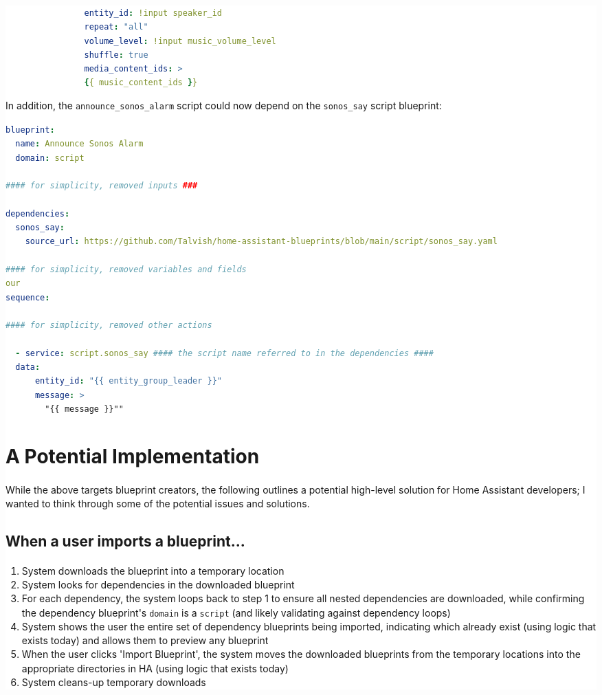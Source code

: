 ````yaml
                entity_id: !input speaker_id
                repeat: "all" 
                volume_level: !input music_volume_level
                shuffle: true 
                media_content_ids: >
                {{ music_content_ids }}
````

In addition, the `announce_sonos_alarm` script could now depend on the `sonos_say` script blueprint:

````yaml
blueprint:
  name: Announce Sonos Alarm
  domain: script

#### for simplicity, removed inputs ###

dependencies: 
  sonos_say: 
    source_url: https://github.com/Talvish/home-assistant-blueprints/blob/main/script/sonos_say.yaml

#### for simplicity, removed variables and fields
our
sequence:

#### for simplicity, removed other actions

  - service: script.sonos_say #### the script name referred to in the dependencies ####
  data:
      entity_id: "{{ entity_group_leader }}"
      message: >
        "{{ message }}""

````

# A Potential Implementation #
While the above targets blueprint creators, the following outlines a potential high-level solution for Home Assistant developers; I wanted to think through some of the potential issues and solutions.

## When a user imports a blueprint... ##
1. System downloads the blueprint into a temporary location
2. System looks for dependencies in the downloaded blueprint
3. For each dependency, the system loops back to step 1 to ensure all nested dependencies are downloaded, while confirming the dependency blueprint's `domain` is a `script` (and likely validating against dependency loops)
4. System shows the user the entire set of dependency blueprints being imported, indicating which already exist (using logic that exists today) and allows them to preview any blueprint
5. When the user clicks 'Import Blueprint', the system moves the downloaded blueprints from the temporary locations into the appropriate directories in HA (using logic that exists today)
6. System cleans-up temporary downloads
